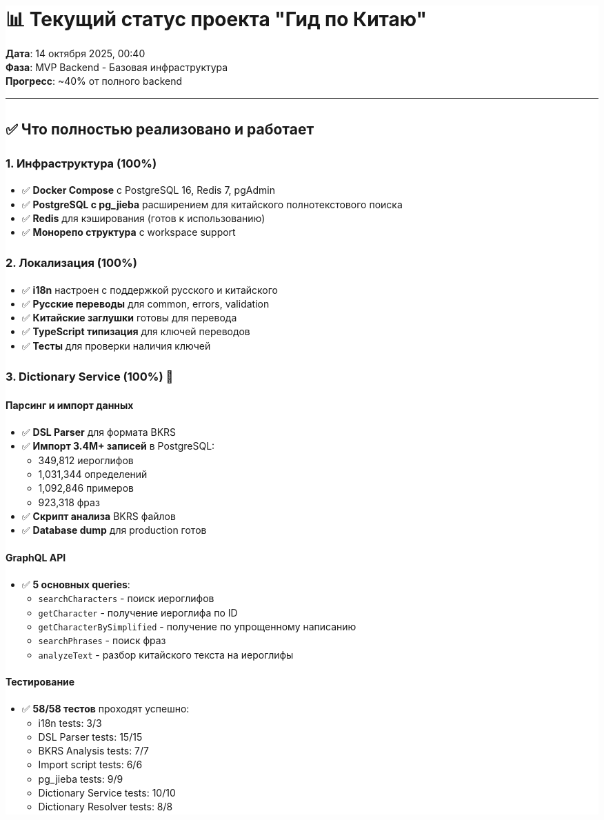 # 📊 Текущий статус проекта "Гид по Китаю"

**Дата**: 14 октября 2025, 00:40  
**Фаза**: MVP Backend - Базовая инфраструктура  
**Прогресс**: ~40% от полного backend

---

## ✅ Что полностью реализовано и работает

### 1. Инфраструктура (100%)
- ✅ **Docker Compose** с PostgreSQL 16, Redis 7, pgAdmin
- ✅ **PostgreSQL с pg_jieba** расширением для китайского полнотекстового поиска
- ✅ **Redis** для кэширования (готов к использованию)
- ✅ **Монорепо структура** с workspace support

### 2. Локализация (100%)
- ✅ **i18n** настроен с поддержкой русского и китайского
- ✅ **Русские переводы** для common, errors, validation
- ✅ **Китайские заглушки** готовы для перевода
- ✅ **TypeScript типизация** для ключей переводов
- ✅ **Тесты** для проверки наличия ключей

### 3. Dictionary Service (100%) 🎉
#### Парсинг и импорт данных
- ✅ **DSL Parser** для формата BKRS
- ✅ **Импорт 3.4M+ записей** в PostgreSQL:
  - 349,812 иероглифов
  - 1,031,344 определений
  - 1,092,846 примеров
  - 923,318 фраз
- ✅ **Скрипт анализа** BKRS файлов
- ✅ **Database dump** для production готов

#### GraphQL API
- ✅ **5 основных queries**:
  - `searchCharacters` - поиск иероглифов
  - `getCharacter` - получение иероглифа по ID
  - `getCharacterBySimplified` - получение по упрощенному написанию
  - `searchPhrases` - поиск фраз
  - `analyzeText` - разбор китайского текста на иероглифы

#### Тестирование
- ✅ **58/58 тестов** проходят успешно:
  - i18n tests: 3/3
  - DSL Parser tests: 15/15
  - BKRS Analysis tests: 7/7
  - Import script tests: 6/6
  - pg_jieba tests: 9/9
  - Dictionary Service tests: 10/10
  - Dictionary Resolver tests: 8/8
